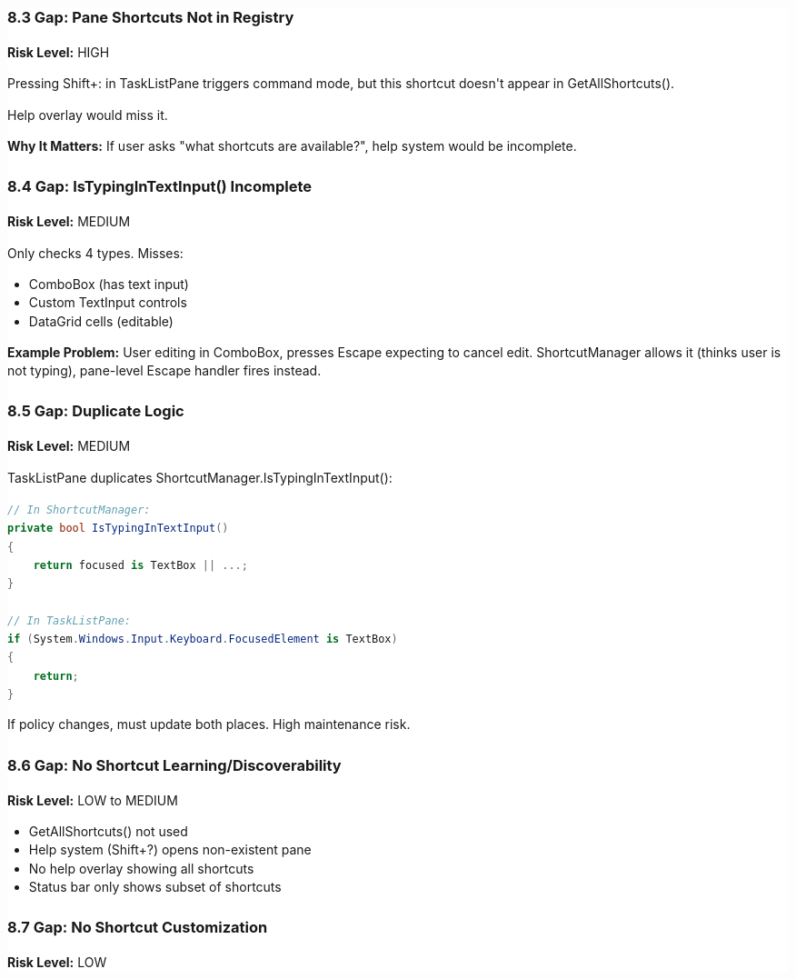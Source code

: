 ### 8.3 Gap: Pane Shortcuts Not in Registry

**Risk Level:** HIGH

Pressing Shift+: in TaskListPane triggers command mode, but this shortcut doesn't appear in GetAllShortcuts().

Help overlay would miss it.

**Why It Matters:** If user asks "what shortcuts are available?", help system would be incomplete.

### 8.4 Gap: IsTypingInTextInput() Incomplete

**Risk Level:** MEDIUM

Only checks 4 types. Misses:
- ComboBox (has text input)
- Custom TextInput controls
- DataGrid cells (editable)

**Example Problem:** User editing in ComboBox, presses Escape expecting to cancel edit. ShortcutManager allows it (thinks user is not typing), pane-level Escape handler fires instead.

### 8.5 Gap: Duplicate Logic

**Risk Level:** MEDIUM

TaskListPane duplicates ShortcutManager.IsTypingInTextInput():
```csharp
// In ShortcutManager:
private bool IsTypingInTextInput()
{
    return focused is TextBox || ...;
}

// In TaskListPane:
if (System.Windows.Input.Keyboard.FocusedElement is TextBox)
{
    return;
}
```

If policy changes, must update both places. High maintenance risk.

### 8.6 Gap: No Shortcut Learning/Discoverability

**Risk Level:** LOW to MEDIUM

- GetAllShortcuts() not used
- Help system (Shift+?) opens non-existent pane
- No help overlay showing all shortcuts
- Status bar only shows subset of shortcuts

### 8.7 Gap: No Shortcut Customization

**Risk Level:** LOW
